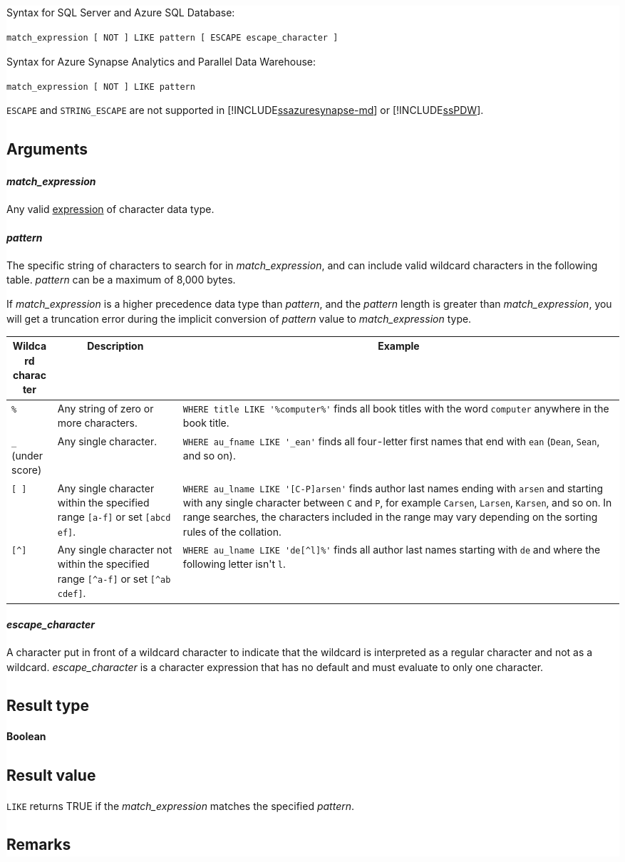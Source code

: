 Syntax for SQL Server and Azure SQL Database:

```syntaxsql
match_expression [ NOT ] LIKE pattern [ ESCAPE escape_character ]
```

Syntax for Azure Synapse Analytics and Parallel Data Warehouse:

```syntaxsql
match_expression [ NOT ] LIKE pattern
```

`ESCAPE` and `STRING_ESCAPE` are not supported in [!INCLUDE[ssazuresynapse-md](../../includes/ssazuresynapse-md.md)] or [!INCLUDE[ssPDW](../../includes/sspdw-md.md)].

## Arguments

#### *match_expression*

Any valid [expression](../language-elements/expressions-transact-sql.md) of character data type.

#### *pattern*

The specific string of characters to search for in *match_expression*, and can include valid wildcard characters in the following table. *pattern* can be a maximum of 8,000 bytes.

If *match_expression* is a higher precedence data type than *pattern*, and the *pattern* length is greater than *match_expression*, you will get a truncation error during the implicit conversion of *pattern* value to *match_expression* type.

| Wildcard character | Description | Example |
| --- | --- | --- |
| `%` | Any string of zero or more characters. | `WHERE title LIKE '%computer%'` finds all book titles with the word `computer` anywhere in the book title. |
| `_` (underscore) | Any single character. | `WHERE au_fname LIKE '_ean'` finds all four-letter first names that end with `ean` (`Dean`, `Sean`, and so on). |
| `[ ]` | Any single character within the specified range `[a-f]` or set `[abcdef]`. | `WHERE au_lname LIKE '[C-P]arsen'` finds author last names ending with `arsen` and starting with any single character between `C` and `P`, for example `Carsen`, `Larsen`, `Karsen`, and so on. In range searches, the characters included in the range may vary depending on the sorting rules of the collation. |
| `[^]` | Any single character not within the specified range `[^a-f]` or set `[^abcdef]`. | `WHERE au_lname LIKE 'de[^l]%'` finds all author last names starting with `de` and where the following letter isn't `l`. |

#### *escape_character*

A character put in front of a wildcard character to indicate that the wildcard is interpreted as a regular character and not as a wildcard. *escape_character* is a character expression that has no default and must evaluate to only one character.

## Result type

**Boolean**

## Result value

`LIKE` returns TRUE if the *match_expression* matches the specified *pattern*.

## Remarks
